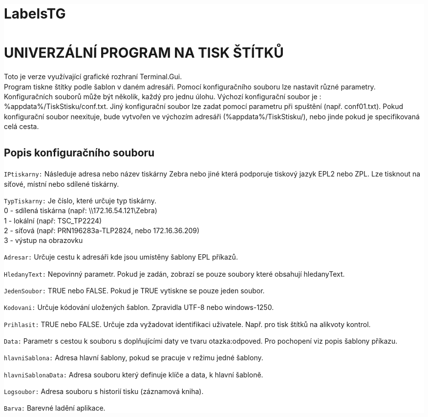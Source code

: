 # LabelsTG
UNIVERZÁLNÍ PROGRAM NA TISK ŠTÍTKŮ
==================================
Toto je verze využívající grafické rozhraní Terminal.Gui.   
Program tiskne štítky podle šablon v daném adresáři. Pomocí konfiguračního souboru lze nastavit různé parametry. Konfiguračních souborů může být několik, každý pro jednu úlohu. Výchozí konfigurační soubor je : %appdata%/TiskStisku/conf.txt. Jiný konfigurační soubor lze zadat pomocí parametru při spuštění (např. conf01.txt). Pokud konfigurační soubor neexituje, bude vytvořen ve 
výchozím adresáři (%appdata%/TiskStisku/), nebo jinde pokud je specifikovaná celá cesta.

Popis konfiguračního souboru
----------------------------
`IPtiskarny:`
Následuje adresa nebo název tiskárny Zebra nebo jiné která podporuje tiskový jazyk EPL2 nebo ZPL.
Lze tisknout na síťové, místní nebo sdílené tiskárny.

`TypTiskarny:`
Je číslo, které určuje typ tiskárny.  
0 - sdílená tiskárna (např: \\\172.16.54.121\\Zebra)  
1 - lokální (např: TSC_TP2224)  
2 - síťová (např: PRN196283a-TLP2824, nebo 172.16.36.209)  
3 - výstup na obrazovku  

`Adresar:`
Určuje cestu k adresáři kde jsou umístěny šablony EPL příkazů.

`HledanyText:`
Nepovinný parametr. Pokud je zadán, zobrazí se pouze soubory které obsahují
hledanyText.  

`JedenSoubor:`
TRUE nebo FALSE. Pokud je TRUE vytiskne se pouze jeden soubor.

`Kodovani:`
Určuje kódování uložených šablon. Zpravidla UTF-8 nebo windows-1250.

`Prihlasit:`
TRUE nebo FALSE. Určuje zda vyžadovat identifikaci uživatele. Např. pro tisk štítků na alikvoty 
kontrol.

`Data:`
Parametr s cestou k souboru s doplňujícími daty ve tvaru otazka:odpoved.
Pro pochopení viz popis šablony příkazu.

`hlavniSablona:`
Adresa hlavní šablony, pokud se pracuje v režimu jedné šablony.  

`hlavniSablonaData:`
Adresa souboru který definuje klíče a data, k hlavní šabloně.

`Logsoubor:`
Adresa souboru s historií tisku (záznamová kniha).

`Barva:`
Barevné ladění aplikace.
